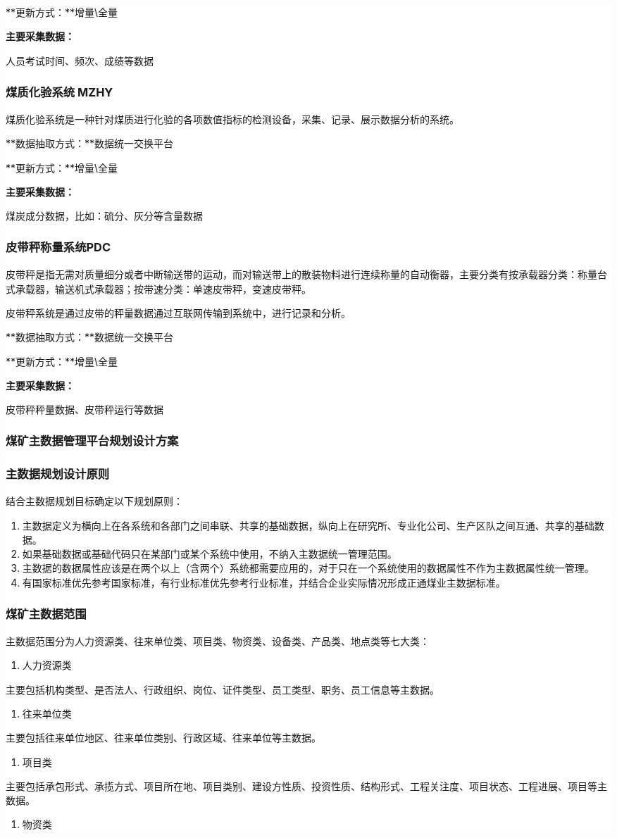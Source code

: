 **更新方式：**增量\全量

**主要采集数据：**

人员考试时间、频次、成绩等数据

### 煤质化验系统 MZHY

煤质化验系统是一种针对煤质进行化验的各项数值指标的检测设备，采集、记录、展示数据分析的系统。

**数据抽取方式：**数据统一交换平台

**更新方式：**增量\全量

**主要采集数据：**

煤炭成分数据，比如：硫分、灰分等含量数据

### 皮带秤称量系统PDC

皮带秤是指无需对质量细分或者中断输送带的运动，而对输送带上的散装物料进行连续称量的自动衡器，主要分类有按承载器分类：称量台式承载器，输送机式承载器；按带速分类：单速皮带秤，变速皮带秤。

皮带秤系统是通过皮带的秤量数据通过互联网传输到系统中，进行记录和分析。

**数据抽取方式：**数据统一交换平台

**更新方式：**增量\全量

**主要采集数据：**

皮带秤秤量数据、皮带秤运行等数据

### 煤矿主数据管理平台规划设计方案

### 主数据规划设计原则

结合主数据规划目标确定以下规划原则：

1. 主数据定义为横向上在各系统和各部门之间串联、共享的基础数据，纵向上在研究所、专业化公司、生产区队之间互通、共享的基础数据。
2. 如果基础数据或基础代码只在某部门或某个系统中使用，不纳入主数据统一管理范围。
3. 主数据的数据属性应该是在两个以上（含两个）系统都需要应用的，对于只在一个系统使用的数据属性不作为主数据属性统一管理。
4. 有国家标准优先参考国家标准，有行业标准优先参考行业标准，并结合企业实际情况形成正通煤业主数据标准。

### 煤矿主数据范围

主数据范围分为人力资源类、往来单位类、项目类、物资类、设备类、产品类、地点类等七大类：

1. 人力资源类

主要包括机构类型、是否法人、行政组织、岗位、证件类型、员工类型、职务、员工信息等主数据。

1. 往来单位类

主要包括往来单位地区、往来单位类别、行政区域、往来单位等主数据。

1. 项目类

主要包括承包形式、承揽方式、项目所在地、项目类别、建设方性质、投资性质、结构形式、工程关注度、项目状态、工程进展、项目等主数据。

1. 物资类
